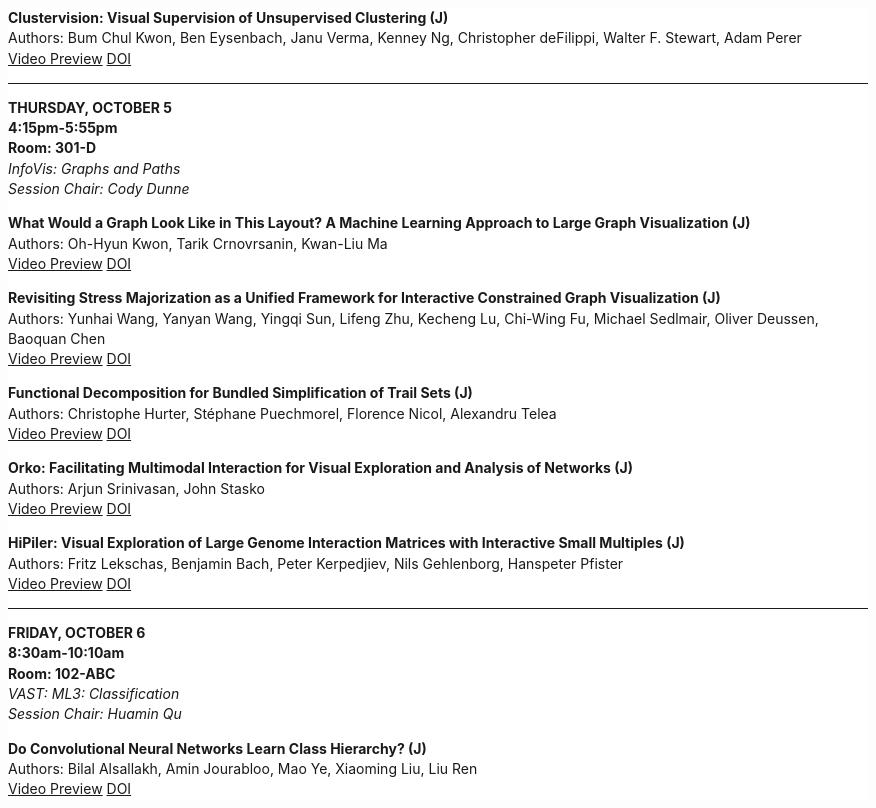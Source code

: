 **Clustervision: Visual Supervision of Unsupervised Clustering (J)**  
Authors: Bum Chul Kwon, Ben Eysenbach, Janu Verma, Kenney Ng, Christopher deFilippi, Walter F. Stewart, Adam Perer  
[Video Preview](https://vimeo.com/230830698)
[DOI](https://doi.org/10.1109/TVCG.2017.2745085)

<hr/>

**THURSDAY, OCTOBER 5**  
**4:15pm-5:55pm**  
**Room: 301-D**  
*InfoVis: Graphs and Paths*  
*Session Chair: Cody Dunne*  

**What Would a Graph Look Like in This Layout? A Machine Learning Approach to Large Graph Visualization (J)**  
Authors: Oh-Hyun Kwon, Tarik Crnovrsanin, Kwan-Liu Ma  
[Video Preview](https://vimeo.com/230840405)
[DOI](https://doi.org/10.1109/TVCG.2017.2743858)

**Revisiting Stress Majorization as a Unified Framework for Interactive Constrained Graph Visualization (J)**  
Authors: Yunhai Wang, Yanyan Wang, Yingqi Sun, Lifeng Zhu, Kecheng Lu, Chi-Wing Fu, Michael Sedlmair, Oliver Deussen, Baoquan Chen  
[Video Preview](https://vimeo.com/230840913)
[DOI](https://doi.org/10.1109/TVCG.2017.2745919)

**Functional Decomposition for Bundled Simplification of Trail Sets (J)**  
Authors: Christophe Hurter, Stéphane Puechmorel, Florence Nicol, Alexandru Telea  
[Video Preview](https://vimeo.com/230841191)
[DOI](https://doi.org/10.1109/TVCG.2017.2744338)

**Orko: Facilitating Multimodal Interaction for Visual Exploration and Analysis of Networks (J)**  
Authors: Arjun Srinivasan, John Stasko  
[Video Preview](https://vimeo.com/230840776)
[DOI](https://doi.org/10.1109/TVCG.2017.2745219)

**HiPiler: Visual Exploration of Large Genome Interaction Matrices with Interactive Small Multiples (J)**  
Authors: Fritz Lekschas, Benjamin Bach, Peter Kerpedjiev, Nils Gehlenborg, Hanspeter Pfister  
[Video Preview](https://vimeo.com/230840987)
[DOI](https://doi.org/10.1109/TVCG.2017.2745978)

<hr/>

**FRIDAY, OCTOBER 6**  
**8:30am-10:10am**  
**Room: 102-ABC**  
*VAST: ML3: Classification*  
*Session Chair: Huamin Qu*  

**Do Convolutional Neural Networks Learn Class Hierarchy? (J)**  
Authors: Bilal Alsallakh, Amin Jourabloo, Mao Ye, Xiaoming Liu, Liu Ren  
[Video Preview](https://vimeo.com/230831852)
[DOI](https://doi.org/10.1109/TVCG.2017.2744683)
